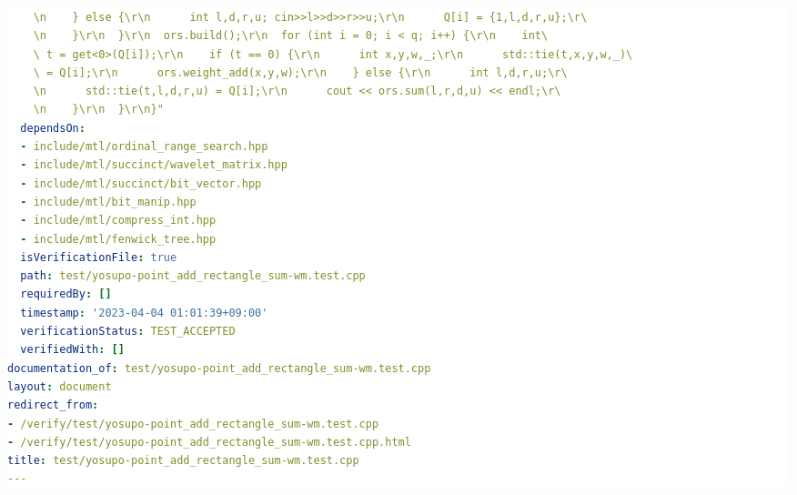 ```yaml
    \n    } else {\r\n      int l,d,r,u; cin>>l>>d>>r>>u;\r\n      Q[i] = {1,l,d,r,u};\r\
    \n    }\r\n  }\r\n  ors.build();\r\n  for (int i = 0; i < q; i++) {\r\n    int\
    \ t = get<0>(Q[i]);\r\n    if (t == 0) {\r\n      int x,y,w,_;\r\n      std::tie(t,x,y,w,_)\
    \ = Q[i];\r\n      ors.weight_add(x,y,w);\r\n    } else {\r\n      int l,d,r,u;\r\
    \n      std::tie(t,l,d,r,u) = Q[i];\r\n      cout << ors.sum(l,r,d,u) << endl;\r\
    \n    }\r\n  }\r\n}"
  dependsOn:
  - include/mtl/ordinal_range_search.hpp
  - include/mtl/succinct/wavelet_matrix.hpp
  - include/mtl/succinct/bit_vector.hpp
  - include/mtl/bit_manip.hpp
  - include/mtl/compress_int.hpp
  - include/mtl/fenwick_tree.hpp
  isVerificationFile: true
  path: test/yosupo-point_add_rectangle_sum-wm.test.cpp
  requiredBy: []
  timestamp: '2023-04-04 01:01:39+09:00'
  verificationStatus: TEST_ACCEPTED
  verifiedWith: []
documentation_of: test/yosupo-point_add_rectangle_sum-wm.test.cpp
layout: document
redirect_from:
- /verify/test/yosupo-point_add_rectangle_sum-wm.test.cpp
- /verify/test/yosupo-point_add_rectangle_sum-wm.test.cpp.html
title: test/yosupo-point_add_rectangle_sum-wm.test.cpp
---
```

